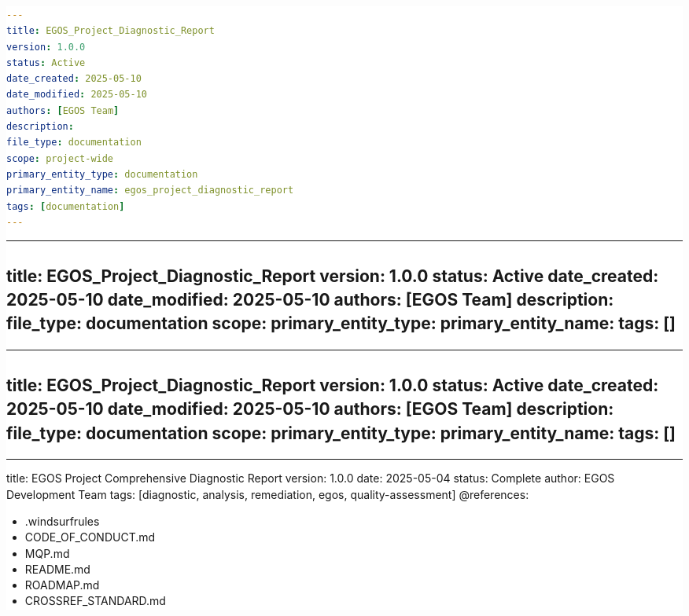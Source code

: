```yaml
---
title: EGOS_Project_Diagnostic_Report
version: 1.0.0
status: Active
date_created: 2025-05-10
date_modified: 2025-05-10
authors: [EGOS Team]
description: 
file_type: documentation
scope: project-wide
primary_entity_type: documentation
primary_entity_name: egos_project_diagnostic_report
tags: [documentation]
---
```

---
title: EGOS_Project_Diagnostic_Report
version: 1.0.0
status: Active
date_created: 2025-05-10
date_modified: 2025-05-10
authors: [EGOS Team]
description: 
file_type: documentation
scope: 
primary_entity_type: 
primary_entity_name: 
tags: []
---

---
title: EGOS_Project_Diagnostic_Report
version: 1.0.0
status: Active
date_created: 2025-05-10
date_modified: 2025-05-10
authors: [EGOS Team]
description: 
file_type: documentation
scope: 
primary_entity_type: 
primary_entity_name: 
tags: []
---

---
title: EGOS Project Comprehensive Diagnostic Report
version: 1.0.0
date: 2025-05-04
status: Complete
author: EGOS Development Team
tags: [diagnostic, analysis, remediation, egos, quality-assessment]
@references:
- .windsurfrules
- CODE_OF_CONDUCT.md
- MQP.md
- README.md
- ROADMAP.md
- CROSSREF_STANDARD.md
